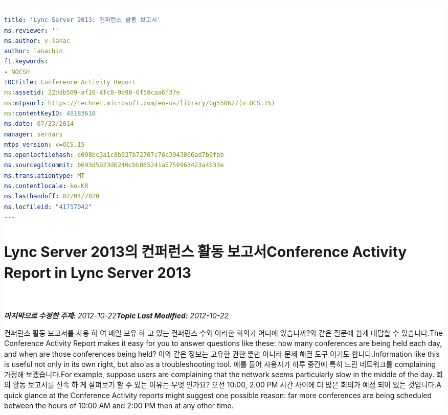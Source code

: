 ```yaml
---
title: 'Lync Server 2013: 컨퍼런스 활동 보고서'
ms.reviewer: ''
ms.author: v-lanac
author: lanachin
f1.keywords:
- NOCSH
TOCTitle: Conference Activity Report
ms:assetid: 22ddb509-af16-4fc8-9b98-6f58caa6f37e
ms:mtpsurl: https://technet.microsoft.com/en-us/library/Gg558627(v=OCS.15)
ms:contentKeyID: 48183618
ms.date: 07/23/2014
manager: serdars
mtps_version: v=OCS.15
ms.openlocfilehash: c098bc3a1c8b937b72707c76a3943866ad7b9fbb
ms.sourcegitcommit: b693d5923d6240cbb865241a5750963423a4b33e
ms.translationtype: MT
ms.contentlocale: ko-KR
ms.lasthandoff: 02/04/2020
ms.locfileid: "41757042"
---
```

<div data-xmlns="http://www.w3.org/1999/xhtml">

<div class="topic" data-xmlns="http://www.w3.org/1999/xhtml" data-msxsl="urn:schemas-microsoft-com:xslt" data-cs="http://msdn.microsoft.com/en-us/">

<div data-asp="http://msdn2.microsoft.com/asp">

# <a name="conference-activity-report-in-lync-server-2013"></a><span data-ttu-id="f150e-102">Lync Server 2013의 컨퍼런스 활동 보고서</span><span class="sxs-lookup"><span data-stu-id="f150e-102">Conference Activity Report in Lync Server 2013</span></span>

</div>

<div id="mainSection">

<div id="mainBody">

<span> </span>

<span data-ttu-id="f150e-103">_**마지막으로 수정한 주제:** 2012-10-22_</span><span class="sxs-lookup"><span data-stu-id="f150e-103">_**Topic Last Modified:** 2012-10-22_</span></span>

<span data-ttu-id="f150e-104">컨퍼런스 활동 보고서를 사용 하 여 매일 보유 하 고 있는 컨퍼런스 수와 이러한 회의가 어디에 있습니까?와 같은 질문에 쉽게 대답할 수 있습니다.</span><span class="sxs-lookup"><span data-stu-id="f150e-104">The Conference Activity Report makes it easy for you to answer questions like these: how many conferences are being held each day, and when are those conferences being held?</span></span> <span data-ttu-id="f150e-105">이와 같은 정보는 고유한 권한 뿐만 아니라 문제 해결 도구 이기도 합니다.</span><span class="sxs-lookup"><span data-stu-id="f150e-105">Information like this is useful not only in its own right, but also as a troubleshooting tool.</span></span> <span data-ttu-id="f150e-106">예를 들어 사용자가 하루 중간에 특히 느린 네트워크를 complaining 가정해 보겠습니다.</span><span class="sxs-lookup"><span data-stu-id="f150e-106">For example, suppose users are complaining that the network seems particularly slow in the middle of the day.</span></span> <span data-ttu-id="f150e-107">회의 활동 보고서를 신속 하 게 살펴보기 할 수 있는 이유는 무엇 인가요? 오전 10:00, 2:00 PM 시간 사이에 더 많은 회의가 예정 되어 있는 것입니다.</span><span class="sxs-lookup"><span data-stu-id="f150e-107">A quick glance at the Conference Activity reports might suggest one possible reason: far more conferences are being scheduled between the hours of 10:00 AM and 2:00 PM then at any other time.</span></span>

